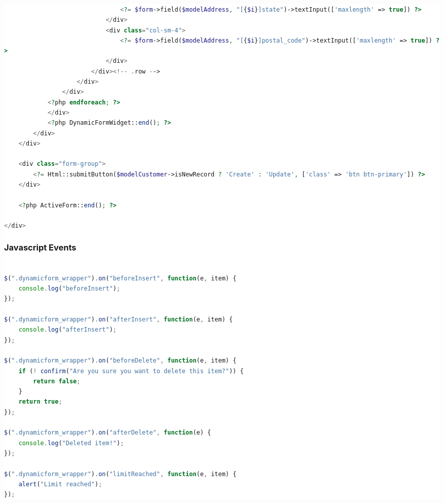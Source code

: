 ```php
                                <?= $form->field($modelAddress, "[{$i}]state")->textInput(['maxlength' => true]) ?>
                            </div>
                            <div class="col-sm-4">
                                <?= $form->field($modelAddress, "[{$i}]postal_code")->textInput(['maxlength' => true]) ?>
                            </div>
                        </div><!-- .row -->
                    </div>
                </div>
            <?php endforeach; ?>
            </div>
            <?php DynamicFormWidget::end(); ?>
        </div>
    </div>

    <div class="form-group">
        <?= Html::submitButton($modelCustomer->isNewRecord ? 'Create' : 'Update', ['class' => 'btn btn-primary']) ?>
    </div>

    <?php ActiveForm::end(); ?>

</div>
```

### Javascript Events

```javascript

$(".dynamicform_wrapper").on("beforeInsert", function(e, item) {
    console.log("beforeInsert");
});

$(".dynamicform_wrapper").on("afterInsert", function(e, item) {
    console.log("afterInsert");
});

$(".dynamicform_wrapper").on("beforeDelete", function(e, item) {
    if (! confirm("Are you sure you want to delete this item?")) {
        return false;
    }
    return true;
});

$(".dynamicform_wrapper").on("afterDelete", function(e) {
    console.log("Deleted item!");
});

$(".dynamicform_wrapper").on("limitReached", function(e, item) {
    alert("Limit reached");
});

```
